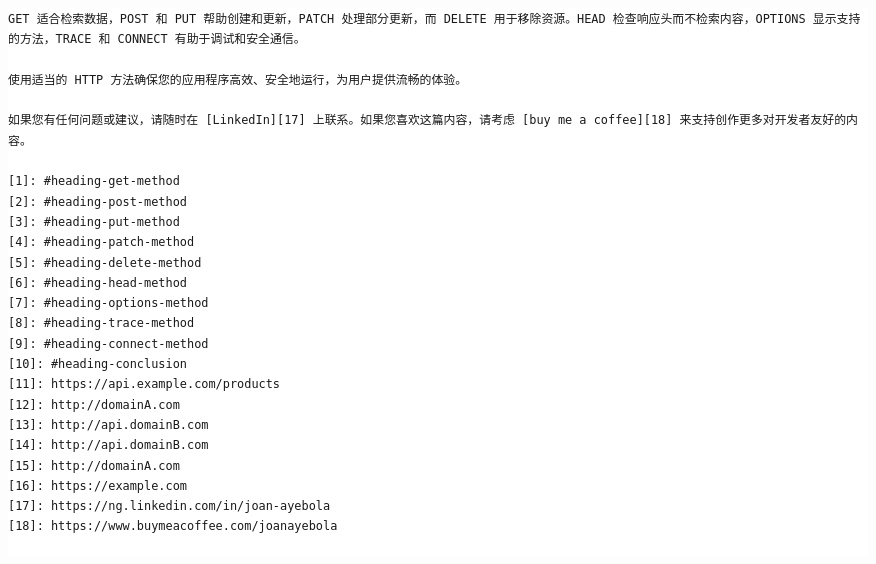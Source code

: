 ```
GET 适合检索数据，POST 和 PUT 帮助创建和更新，PATCH 处理部分更新，而 DELETE 用于移除资源。HEAD 检查响应头而不检索内容，OPTIONS 显示支持的方法，TRACE 和 CONNECT 有助于调试和安全通信。

使用适当的 HTTP 方法确保您的应用程序高效、安全地运行，为用户提供流畅的体验。

如果您有任何问题或建议，请随时在 [LinkedIn][17] 上联系。如果您喜欢这篇内容，请考虑 [buy me a coffee][18] 来支持创作更多对开发者友好的内容。

[1]: #heading-get-method
[2]: #heading-post-method
[3]: #heading-put-method
[4]: #heading-patch-method
[5]: #heading-delete-method
[6]: #heading-head-method
[7]: #heading-options-method
[8]: #heading-trace-method
[9]: #heading-connect-method
[10]: #heading-conclusion
[11]: https://api.example.com/products
[12]: http://domainA.com
[13]: http://api.domainB.com
[14]: http://api.domainB.com
[15]: http://domainA.com
[16]: https://example.com
[17]: https://ng.linkedin.com/in/joan-ayebola
[18]: https://www.buymeacoffee.com/joanayebola

